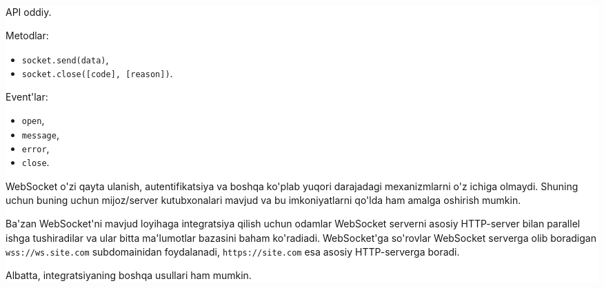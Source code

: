 API oddiy.

Metodlar:
- `socket.send(data)`,
- `socket.close([code], [reason])`.

Event'lar:
- `open`,
- `message`,
- `error`,
- `close`.

WebSocket o'zi qayta ulanish, autentifikatsiya va boshqa ko'plab yuqori darajadagi mexanizmlarni o'z ichiga olmaydi. Shuning uchun buning uchun mijoz/server kutubxonalari mavjud va bu imkoniyatlarni qo'lda ham amalga oshirish mumkin.

Ba'zan WebSocket'ni mavjud loyihaga integratsiya qilish uchun odamlar WebSocket serverni asosiy HTTP-server bilan parallel ishga tushiradilar va ular bitta ma'lumotlar bazasini baham ko'radiadi. WebSocket'ga so'rovlar WebSocket serverga olib boradigan `wss://ws.site.com` subdomainidan foydalanadi, `https://site.com` esa asosiy HTTP-serverga boradi.

Albatta, integratsiyaning boshqa usullari ham mumkin.